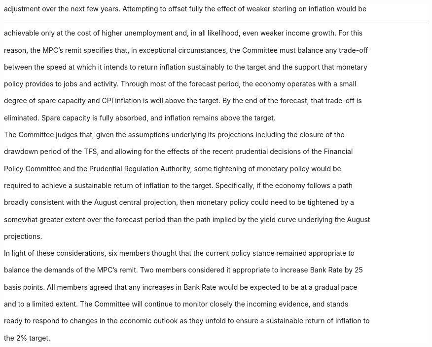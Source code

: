 adjustment over the next few years. Attempting to offset fully the effect of weaker sterling on inflation would be


-----

achievable only at the cost of higher unemployment and, in all likelihood, even weaker income growth. For this

reason, the MPC’s remit specifies that, in exceptional circumstances, the Committee must balance any trade-off

between the speed at which it intends to return inflation sustainably to the target and the support that monetary

policy provides to jobs and activity. Through most of the forecast period, the economy operates with a small

degree of spare capacity and CPI inflation is well above the target. By the end of the forecast, that trade-off is

eliminated. Spare capacity is fully absorbed, and inflation remains above the target.

The Committee judges that, given the assumptions underlying its projections including the closure of the

drawdown period of the TFS, and allowing for the effects of the recent prudential decisions of the Financial

Policy Committee and the Prudential Regulation Authority, some tightening of monetary policy would be

required to achieve a sustainable return of inflation to the target. Specifically, if the economy follows a path

broadly consistent with the August central projection, then monetary policy could need to be tightened by a

somewhat greater extent over the forecast period than the path implied by the yield curve underlying the August

projections.

In light of these considerations, six members thought that the current policy stance remained appropriate to

balance the demands of the MPC’s remit. Two members considered it appropriate to increase Bank Rate by 25

basis points. All members agreed that any increases in Bank Rate would be expected to be at a gradual pace

and to a limited extent. The Committee will continue to monitor closely the incoming evidence, and stands

ready to respond to changes in the economic outlook as they unfold to ensure a sustainable return of inflation to

the 2% target.

